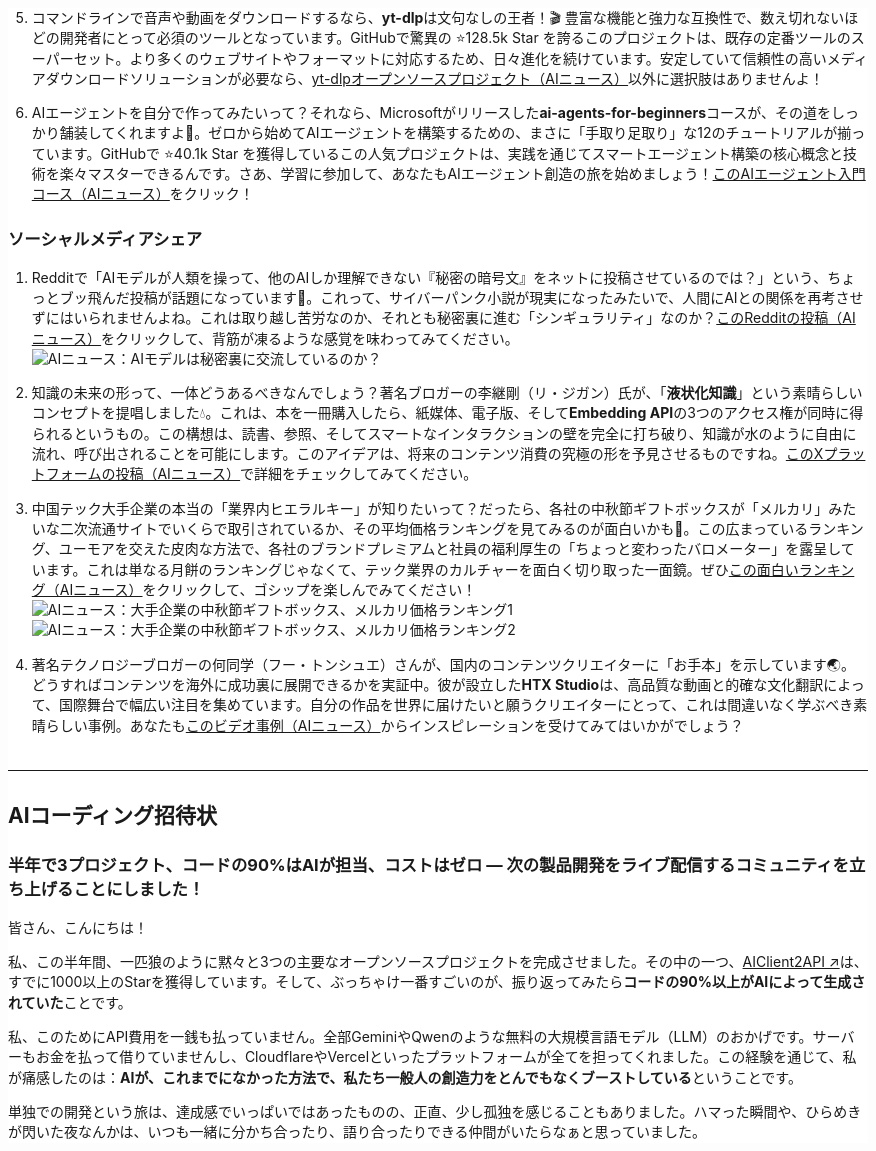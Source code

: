 5.  コマンドラインで音声や動画をダウンロードするなら、**yt-dlp**は文句なしの王者！🎬 豊富な機能と強力な互換性で、数え切れないほどの開発者にとって必須のツールとなっています。GitHubで驚異の ⭐128.5k Star を誇るこのプロジェクトは、既存の定番ツールのスーパーセット。より多くのウェブサイトやフォーマットに対応するため、日々進化を続けています。安定していて信頼性の高いメディアダウンロードソリューションが必要なら、[yt-dlpオープンソースプロジェクト（AIニュース）](https://github.com/yt-dlp/yt-dlp)以外に選択肢はありませんよ！<br/>

6.  AIエージェントを自分で作ってみたいって？それなら、Microsoftがリリースした**ai-agents-for-beginners**コースが、その道をしっかり舗装してくれますよ🤖。ゼロから始めてAIエージェントを構築するための、まさに「手取り足取り」な12のチュートリアルが揃っています。GitHubで ⭐40.1k Star を獲得しているこの人気プロジェクトは、実践を通じてスマートエージェント構築の核心概念と技術を楽々マスターできるんです。さあ、学習に参加して、あなたもAIエージェント創造の旅を始めましょう！[このAIエージェント入門コース（AIニュース）](https://github.com/microsoft/ai-agents-for-beginners)をクリック！<br/>

### ソーシャルメディアシェア
1.  Redditで「AIモデルが人類を操って、他のAIしか理解できない『秘密の暗号文』をネットに投稿させているのでは？」という、ちょっとブッ飛んだ投稿が話題になっています🤔。これって、サイバーパンク小説が現実になったみたいで、人間にAIとの関係を再考させずにはいられませんよね。これは取り越し苦労なのか、それとも秘密裏に進む「シンギュラリティ」なのか？[このRedditの投稿（AIニュース）](https://www.reddit.com/r/artificial/comments/1nsmkha/models_are_manipulating_humans_into_posting/)をクリックして、背筋が凍るような感覚を味わってみてください。<br/>![AIニュース：AIモデルは秘密裏に交流しているのか？](https://source.hubtoday.app/images/2025/09/news_01k68kwdfyf7ktx7m4xwznjwpj.avif)<br/>

2.  知識の未来の形って、一体どうあるべきなんでしょう？著名ブロガーの李継剛（リ・ジガン）氏が、「**液状化知識**」という素晴らしいコンセプトを提唱しました💧。これは、本を一冊購入したら、紙媒体、電子版、そして**Embedding API**の3つのアクセス権が同時に得られるというもの。この構想は、読書、参照、そしてスマートなインタラクションの壁を完全に打ち破り、知識が水のように自由に流れ、呼び出されることを可能にします。このアイデアは、将来のコンテンツ消費の究極の形を予見させるものですね。[このXプラットフォームの投稿（AIニュース）](https://x.com/lijigang_com/status/1972263920829182109)で詳細をチェックしてみてください。<br/>

3.  中国テック大手企業の本当の「業界内ヒエラルキー」が知りたいって？だったら、各社の中秋節ギフトボックスが「メルカリ」みたいな二次流通サイトでいくらで取引されているか、その平均価格ランキングを見てみるのが面白いかも🤣。この広まっているランキング、ユーモアを交えた皮肉な方法で、各社のブランドプレミアムと社員の福利厚生の「ちょっと変わったバロメーター」を露呈しています。これは単なる月餅のランキングじゃなくて、テック業界のカルチャーを面白く切り取った一面鏡。ぜひ[この面白いランキング（AIニュース）](https://m.okjike.com/originalPosts/68d89b163ea7571a78b294b5)をクリックして、ゴシップを楽しんでみてください！<br/>![AIニュース：大手企業の中秋節ギフトボックス、メルカリ価格ランキング1](https://cdnv2.ruguoapp.com/FmdC54uKWCWvUl1t-olWfGR2X2Tjv3.jpg)![AIニュース：大手企業の中秋節ギフトボックス、メルカリ価格ランキング2](https://cdnv2.ruguoapp.com/FvAHtgoV8TXWeB2l7Yxga1Pvt6HNv3.jpg)<br/>

4.  著名テクノロジーブロガーの何同学（フー・トンシュエ）さんが、国内のコンテンツクリエイターに「お手本」を示しています🌏。どうすればコンテンツを海外に成功裏に展開できるかを実証中。彼が設立した**HTX Studio**は、高品質な動画と的確な文化翻訳によって、国際舞台で幅広い注目を集めています。自分の作品を世界に届けたいと願うクリエイターにとって、これは間違いなく学ぶべき素晴らしい事例。あなたも[このビデオ事例（AIニュース）](https://x.com/oran_ge/status/1972088764983091580)からインスピレーションを受けてみてはいかがでしょう？<br/><video src="https://source.hubtoday.app/images/2025/09/news_01k68ky73per3rz61jq3fcsswf.mp4" controls="controls" width="100%"></video><br/>

---

## **AIコーディング招待状**

### 半年で3プロジェクト、コードの90%はAIが担当、コストはゼロ — 次の製品開発をライブ配信するコミュニティを立ち上げることにしました！

皆さん、こんにちは！

私、この半年間、一匹狼のように黙々と3つの主要なオープンソースプロジェクトを完成させました。その中の一つ、[AIClient2API ↗️](https://github.com/justlovemaki/AIClient-2-API)は、すでに1000以上のStarを獲得しています。そして、ぶっちゃけ一番すごいのが、振り返ってみたら**コードの90%以上がAIによって生成されていた**ことです。

私、このためにAPI費用を一銭も払っていません。全部GeminiやQwenのような無料の大規模言語モデル（LLM）のおかげです。サーバーもお金を払って借りていませんし、CloudflareやVercelといったプラットフォームが全てを担ってくれました。この経験を通じて、私が痛感したのは：**AIが、これまでになかった方法で、私たち一般人の創造力をとんでもなくブーストしている**ということです。

単独での開発という旅は、達成感でいっぱいではあったものの、正直、少し孤独を感じることもありました。ハマった瞬間や、ひらめきが閃いた夜なんかは、いつも一緒に分かち合ったり、語り合ったりできる仲間がいたらなぁと思っていました。
